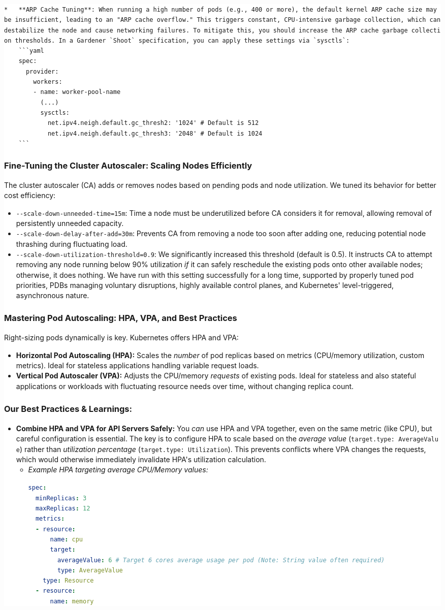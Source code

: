     *   **ARP Cache Tuning**: When running a high number of pods (e.g., 400 or more), the default kernel ARP cache size may be insufficient, leading to an "ARP cache overflow." This triggers constant, CPU-intensive garbage collection, which can destabilize the node and cause networking failures. To mitigate this, you should increase the ARP cache garbage collection thresholds. In a Gardener `Shoot` specification, you can apply these settings via `sysctls`:
        ```yaml
        spec:
          provider:
            workers:
            - name: worker-pool-name
              (...)
              sysctls:
                net.ipv4.neigh.default.gc_thresh2: '1024' # Default is 512
                net.ipv4.neigh.default.gc_thresh3: '2048' # Default is 1024
        ```

### Fine-Tuning the Cluster Autoscaler: Scaling Nodes Efficiently

The cluster autoscaler (CA) adds or removes nodes based on pending pods and node utilization. We tuned its behavior for better cost efficiency:

*   `--scale-down-unneeded-time=15m`: Time a node must be underutilized before CA considers it for removal, allowing removal of persistently unneeded capacity.
*   `--scale-down-delay-after-add=30m`: Prevents CA from removing a node too soon after adding one, reducing potential node thrashing during fluctuating load.
*   `--scale-down-utilization-threshold=0.9`: We significantly increased this threshold (default is 0.5). It instructs CA to attempt removing any node running below 90% utilization *if* it can safely reschedule the existing pods onto other available nodes; otherwise, it does nothing. We have run with this setting successfully for a long time, supported by properly tuned pod priorities, PDBs managing voluntary disruptions, highly available control planes, and Kubernetes' level-triggered, asynchronous nature.

### Mastering Pod Autoscaling: HPA, VPA, and Best Practices

Right-sizing pods dynamically is key. Kubernetes offers HPA and VPA:

*   **Horizontal Pod Autoscaling (HPA):** Scales the *number* of pod replicas based on metrics (CPU/memory utilization, custom metrics). Ideal for stateless applications handling variable request loads.
*   **Vertical Pod Autoscaler (VPA):** Adjusts the CPU/memory *requests* of existing pods. Ideal for stateless and also stateful applications or workloads with fluctuating resource needs over time, without changing replica count.

### Our Best Practices & Learnings:

*   **Combine HPA and VPA for API Servers Safely:** You *can* use HPA and VPA together, even on the same metric (like CPU), but careful configuration is essential. The key is to configure HPA to scale based on the *average value* (`target.type: AverageValue`) rather than *utilization percentage* (`target.type: Utilization`). This prevents conflicts where VPA changes the requests, which would otherwise immediately invalidate HPA's utilization calculation.
    *   *Example HPA targeting average CPU/Memory values:*
        ```yaml
        spec:
          minReplicas: 3
          maxReplicas: 12
          metrics:
          - resource:
              name: cpu
              target:
                averageValue: 6 # Target 6 cores average usage per pod (Note: String value often required)
                type: AverageValue
            type: Resource
          - resource:
              name: memory
